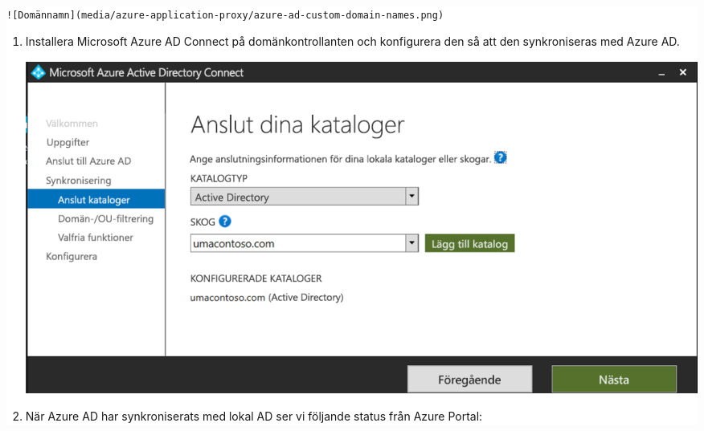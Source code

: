     ![Domännamn](media/azure-application-proxy/azure-ad-custom-domain-names.png)

1. Installera Microsoft Azure AD Connect på domänkontrollanten och konfigurera den så att den synkroniseras med Azure AD.

    ![Anslut kataloger](media/azure-application-proxy/azure-ad-connect-configuration.png)

1. När Azure AD har synkroniserats med lokal AD ser vi följande status från Azure Portal:
